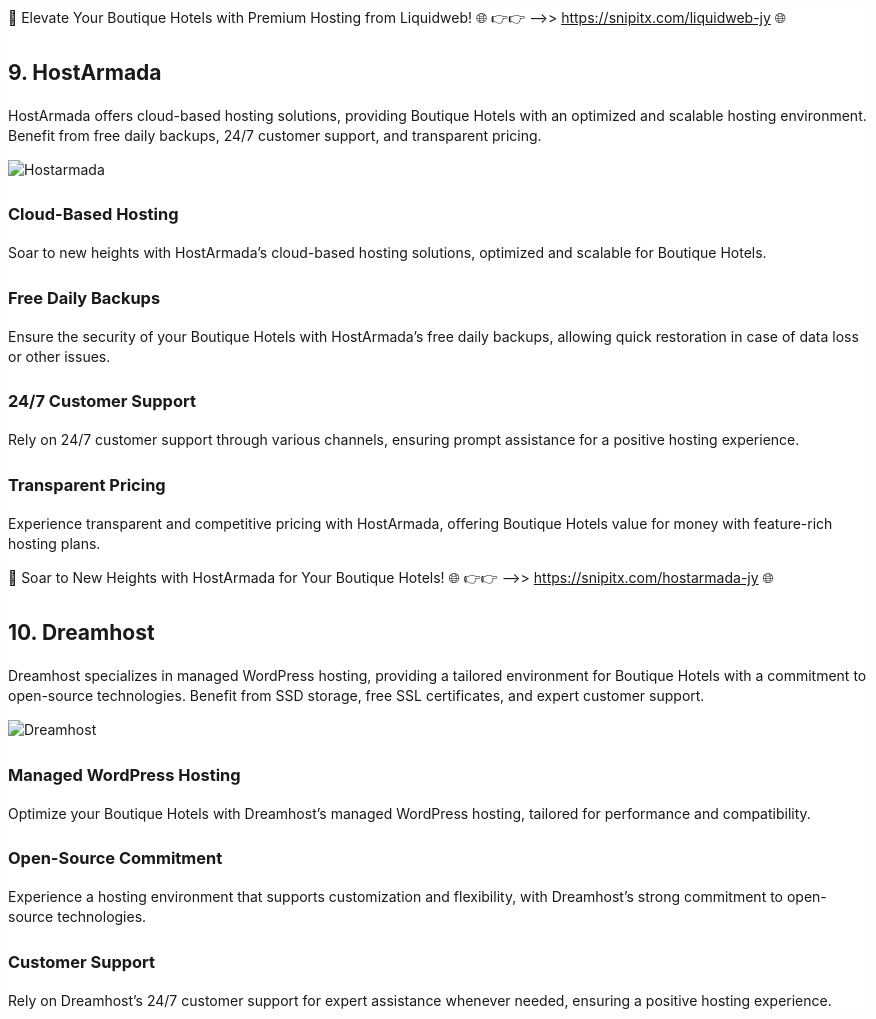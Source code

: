 🚀 Elevate Your Boutique Hotels with Premium Hosting from Liquidweb! 🌐
👉👉 -->> https://snipitx.com/liquidweb-jy 🌐

## 9. HostArmada

HostArmada offers cloud-based hosting solutions, providing Boutique Hotels with an optimized and scalable hosting environment. Benefit from free daily backups, 24/7 customer support, and transparent pricing.

![Hostarmada](https://i.imgur.com/KFbdf3o.jpeg "Hostarmada Hosting")

### Cloud-Based Hosting
Soar to new heights with HostArmada’s cloud-based hosting solutions, optimized and scalable for Boutique Hotels.

### Free Daily Backups
Ensure the security of your Boutique Hotels with HostArmada’s free daily backups, allowing quick restoration in case of data loss or other issues.

### 24/7 Customer Support
Rely on 24/7 customer support through various channels, ensuring prompt assistance for a positive hosting experience.

### Transparent Pricing
Experience transparent and competitive pricing with HostArmada, offering Boutique Hotels value for money with feature-rich hosting plans.

🚀 Soar to New Heights with HostArmada for Your Boutique Hotels! 🌐
👉👉 -->> https://snipitx.com/hostarmada-jy 🌐

## 10. Dreamhost

Dreamhost specializes in managed WordPress hosting, providing a tailored environment for Boutique Hotels with a commitment to open-source technologies. Benefit from SSD storage, free SSL certificates, and expert customer support.

![Dreamhost](https://i.imgur.com/rXIg8ip.jpeg "Dreamhost Hosting")

### Managed WordPress Hosting
Optimize your Boutique Hotels with Dreamhost’s managed WordPress hosting, tailored for performance and compatibility.

### Open-Source Commitment
Experience a hosting environment that supports customization and flexibility, with Dreamhost’s strong commitment to open-source technologies.

### Customer Support
Rely on Dreamhost’s 24/7 customer support for expert assistance whenever needed, ensuring a positive hosting experience.
